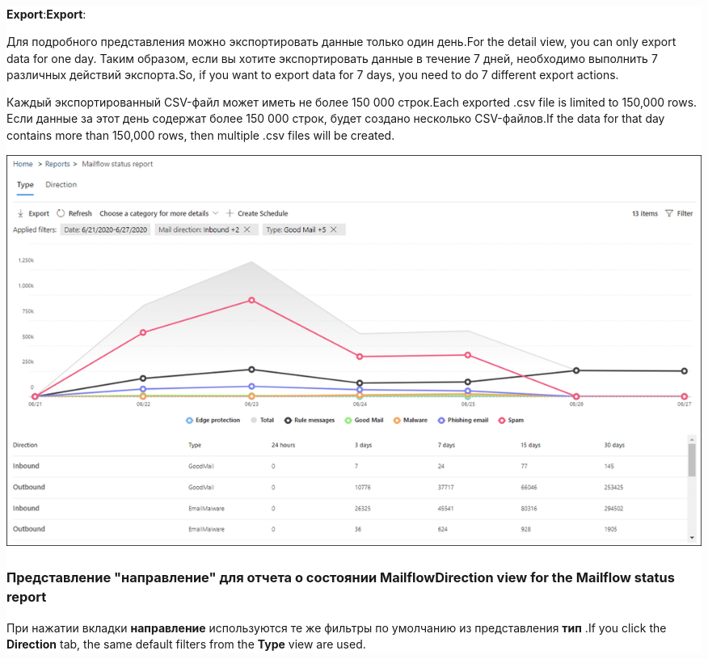 <span data-ttu-id="11f0d-260">**Export**:</span><span class="sxs-lookup"><span data-stu-id="11f0d-260">**Export**:</span></span>

<span data-ttu-id="11f0d-261">Для подробного представления можно экспортировать данные только один день.</span><span class="sxs-lookup"><span data-stu-id="11f0d-261">For the detail view, you can only export data for one day.</span></span> <span data-ttu-id="11f0d-262">Таким образом, если вы хотите экспортировать данные в течение 7 дней, необходимо выполнить 7 различных действий экспорта.</span><span class="sxs-lookup"><span data-stu-id="11f0d-262">So, if you want to export data for 7 days, you need to do 7 different export actions.</span></span>

<span data-ttu-id="11f0d-263">Каждый экспортированный CSV-файл может иметь не более 150 000 строк.</span><span class="sxs-lookup"><span data-stu-id="11f0d-263">Each exported .csv file is limited to 150,000 rows.</span></span> <span data-ttu-id="11f0d-264">Если данные за этот день содержат более 150 000 строк, будет создано несколько CSV-файлов.</span><span class="sxs-lookup"><span data-stu-id="11f0d-264">If the data for that day contains more than 150,000 rows, then multiple .csv files will be created.</span></span>

![<span data-ttu-id="11f0d-265">Введите View в отчете о состоянии Mailflow</span><span class="sxs-lookup"><span data-stu-id="11f0d-265">Type view in the Mailflow status report</span></span> ](../../media/mail-flow-status-report-type-view.png)

### <a name="direction-view-for-the-mailflow-status-report"></a><span data-ttu-id="11f0d-266">Представление "направление" для отчета о состоянии Mailflow</span><span class="sxs-lookup"><span data-stu-id="11f0d-266">Direction view for the Mailflow status report</span></span>

<span data-ttu-id="11f0d-267">При нажатии вкладки **направление** используются те же фильтры по умолчанию из представления **тип** .</span><span class="sxs-lookup"><span data-stu-id="11f0d-267">If you click the **Direction** tab, the same default filters from the **Type** view are used.</span></span>
